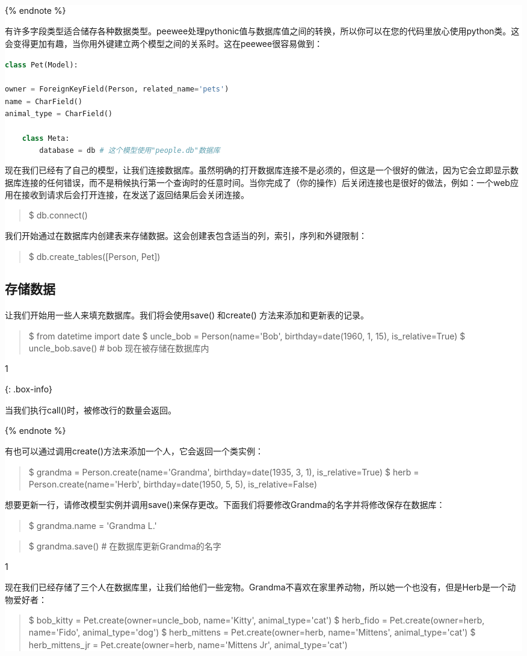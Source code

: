 {% endnote %}

有许多字段类型适合储存各种数据类型。peewee处理pythonic值与数据库值之间的转换，所以你可以在您的代码里放心使用python类。这会变得更加有趣，当你用外键建立两个模型之间的关系时。这在peewee很容易做到：

```python
class Pet(Model):

owner = ForeignKeyField(Person, related_name='pets')
name = CharField()
animal_type = CharField()

    class Meta:
        database = db # 这个模型使用"people.db"数据库
```
现在我们已经有了自己的模型，让我们连接数据库。虽然明确的打开数据库连接不是必须的，但这是一个很好的做法，因为它会立即显示数据库连接的任何错误，而不是稍候执行第一个查询时的任意时间。当你完成了（你的操作）后关闭连接也是很好的做法，例如：一个web应用在接收到请求后会打开连接，在发送了返回结果后会关闭连接。

>$ db.connect()

我们开始通过在数据库内创建表来存储数据。这会创建表包含适当的列，索引，序列和外键限制：

>$ db.create_tables([Person, Pet])

##  存储数据

让我们开始用一些人来填充数据库。我们将会使用save() 和create() 方法来添加和更新表的记录。

>$ from datetime import date
>$ uncle_bob = Person(name='Bob', birthday=date(1960, 1, 15), is_relative=True)
>$ uncle_bob.save() # bob 现在被存储在数据库内

1

{: .box-info}

当我们执行call()时，被修改行的数量会返回。

{% endnote %}

有也可以通过调用create()方法来添加一个人，它会返回一个类实例：

>$ grandma = Person.create(name='Grandma', birthday=date(1935, 3, 1), is_relative=True)
>$ herb = Person.create(name='Herb', birthday=date(1950, 5, 5), is_relative=False)

想要更新一行，请修改模型实例并调用save()来保存更改。下面我们将要修改Grandma的名字并将修改保存在数据库：

>$ grandma.name = 'Grandma L.'
    
>$ grandma.save()  #  在数据库更新Grandma的名字
    
1

现在我们已经存储了三个人在数据库里，让我们给他们一些宠物。Grandma不喜欢在家里养动物，所以她一个也没有，但是Herb是一个动物爱好者：

>$ bob_kitty = Pet.create(owner=uncle_bob, name='Kitty', animal_type='cat')
>$ herb_fido = Pet.create(owner=herb, name='Fido', animal_type='dog')
>$ herb_mittens = Pet.create(owner=herb, name='Mittens', animal_type='cat')
>$ herb_mittens_jr = Pet.create(owner=herb, name='Mittens Jr', animal_type='cat')
